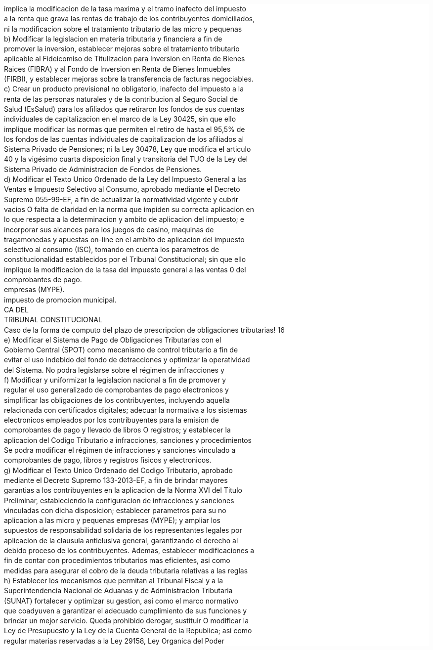 implica la modificacion de la tasa maxima y el tramo inafecto del impuesto  
a la renta que grava las rentas de trabajo de los contribuyentes domiciliados,  
ni la modificacion sobre el tratamiento tributario de las micro y pequenas  
b) Modificar la legislacion en materia tributaria y financiera a fin de  
promover la inversion, establecer mejoras sobre el tratamiento tributario  
aplicable al Fideicomiso de Titulizacion para Inversion en Renta de Bienes  
Raices (FIBRA) y al Fondo de Inversion en Renta de Bienes Inmuebles  
(FIRBI), y establecer mejoras sobre la transferencia de facturas negociables.  
c) Crear un producto previsional no obligatorio, inafecto del impuesto a la  
renta de las personas naturales y de la contribucion al Seguro Social de  
Salud (EsSalud) para los afiliados que retiraron los fondos de sus cuentas  
individuales de capitalizacion en el marco de la Ley 30425, sin que ello  
implique modificar las normas que permiten el retiro de hasta el 95,5% de  
los fondos de las cuentas individuales de capitalizacion de los afiliados al  
Sistema Privado de Pensiones; ni la Ley 30478, Ley que modifica el articulo  
40 y la vigésimo cuarta disposicion final y transitoria del TUO de la Ley del  
Sistema Privado de Administracion de Fondos de Pensiones.  
d) Modificar el Texto Unico Ordenado de la Ley del Impuesto General a las  
Ventas e Impuesto Selectivo al Consumo, aprobado mediante el Decreto  
Supremo 055-99-EF, a fin de actualizar la normatividad vigente y cubrir  
vacios O falta de claridad en la norma que impiden su correcta aplicacion en  
lo que respecta a la determinacion y ambito de aplicacion del impuesto; e  
incorporar sus alcances para los juegos de casino, maquinas de  
tragamonedas y apuestas on-line en el ambito de aplicacion del impuesto  
selectivo al consumo (ISC), tomando en cuenta los parametros de  
constitucionalidad establecidos por el Tribunal Constitucional; sin que ello  
implique la modificacion de la tasa del impuesto general a las ventas 0 del  
comprobantes de pago.  
empresas (MYPE).  
impuesto de promocion municipal.  
CA DEL  
TRIBUNAL CONSTITUCIONAL  
Caso de la forma de computo del plazo de prescripcion de obligaciones tributarias! 16  
e) Modificar el Sistema de Pago de Obligaciones Tributarias con el  
Gobierno Central (SPOT) como mecanismo de control tributario a fin de  
evitar el uso indebido del fondo de detracciones y optimizar la operatividad  
del Sistema. No podra legislarse sobre el régimen de infracciones y  
f) Modificar y uniformizar la legislacion nacional a fin de promover y  
regular el uso generalizado de comprobantes de pago electronicos y  
simplificar las obligaciones de los contribuyentes, incluyendo aquella  
relacionada con certificados digitales; adecuar la normativa a los sistemas  
electronicos empleados por los contribuyentes para la emision de  
comprobantes de pago y llevado de libros O registros; y establecer la  
aplicacion del Codigo Tributario a infracciones, sanciones y procedimientos  
Se podra modificar el régimen de infracciones y sanciones vinculado a  
comprobantes de pago, libros y registros fisicos y electronicos.  
g) Modificar el Texto Unico Ordenado del Codigo Tributario, aprobado  
mediante el Decreto Supremo 133-2013-EF, a fin de brindar mayores  
garantias a los contribuyentes en la aplicacion de la Norma XVI del Titulo  
Preliminar, estableciendo la configuracion de infracciones y sanciones  
vinculadas con dicha disposicion; establecer parametros para su no  
aplicacion a las micro y pequenas empresas (MYPE); y ampliar los  
supuestos de responsabilidad solidaria de los representantes legales por  
aplicacion de la clausula antielusiva general, garantizando el derecho al  
debido proceso de los contribuyentes. Ademas, establecer modificaciones a  
fin de contar con procedimientos tributarios mas eficientes, asi como  
medidas para asegurar el cobro de la deuda tributaria relativas a las reglas  
h) Establecer los mecanismos que permitan al Tribunal Fiscal y a la  
Superintendencia Nacional de Aduanas y de Administracion Tributaria  
(SUNAT) fortalecer y optimizar su gestion, asi como el marco normativo  
que coadyuven a garantizar el adecuado cumplimiento de sus funciones y  
brindar un mejor servicio. Queda prohibido derogar, sustituir O modificar la  
Ley de Presupuesto y la Ley de la Cuenta General de la Republica; asi como  
regular materias reservadas a la Ley 29158, Ley Organica del Poder  